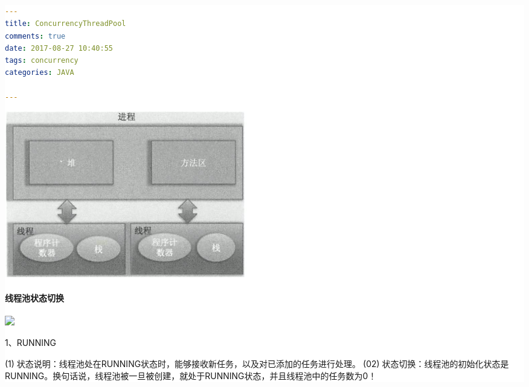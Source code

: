 ```yaml
---
title: ConcurrencyThreadPool
comments: true
date: 2017-08-27 10:40:55
tags: concurrency
categories: JAVA

---
```


<img src="ConcurrencyThreadPool/Screen Shot 2020-08-19 at 10.07.23 AM.png" alt="Screen Shot 2020-08-19 at 10.07.23 AM" style="zoom:50%;" />



#### 线程池状态切换



![](https://img2020.cnblogs.com/blog/1208468/202102/1208468-20210219204031490-460634238.png)



1、RUNNING

(1) 状态说明：线程池处在RUNNING状态时，能够接收新任务，以及对已添加的任务进行处理。
 (02) 状态切换：线程池的初始化状态是RUNNING。换句话说，线程池被一旦被创建，就处于RUNNING状态，并且线程池中的任务数为0！
